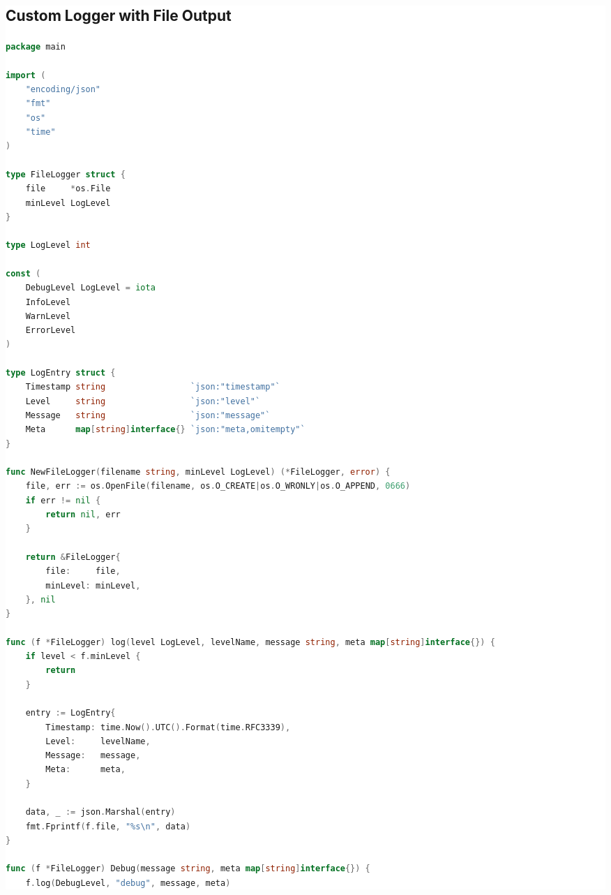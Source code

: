 ## Custom Logger with File Output

```go
package main

import (
    "encoding/json"
    "fmt"
    "os"
    "time"
)

type FileLogger struct {
    file     *os.File
    minLevel LogLevel
}

type LogLevel int

const (
    DebugLevel LogLevel = iota
    InfoLevel
    WarnLevel
    ErrorLevel
)

type LogEntry struct {
    Timestamp string                 `json:"timestamp"`
    Level     string                 `json:"level"`
    Message   string                 `json:"message"`
    Meta      map[string]interface{} `json:"meta,omitempty"`
}

func NewFileLogger(filename string, minLevel LogLevel) (*FileLogger, error) {
    file, err := os.OpenFile(filename, os.O_CREATE|os.O_WRONLY|os.O_APPEND, 0666)
    if err != nil {
        return nil, err
    }

    return &FileLogger{
        file:     file,
        minLevel: minLevel,
    }, nil
}

func (f *FileLogger) log(level LogLevel, levelName, message string, meta map[string]interface{}) {
    if level < f.minLevel {
        return
    }

    entry := LogEntry{
        Timestamp: time.Now().UTC().Format(time.RFC3339),
        Level:     levelName,
        Message:   message,
        Meta:      meta,
    }

    data, _ := json.Marshal(entry)
    fmt.Fprintf(f.file, "%s\n", data)
}

func (f *FileLogger) Debug(message string, meta map[string]interface{}) {
    f.log(DebugLevel, "debug", message, meta)
```